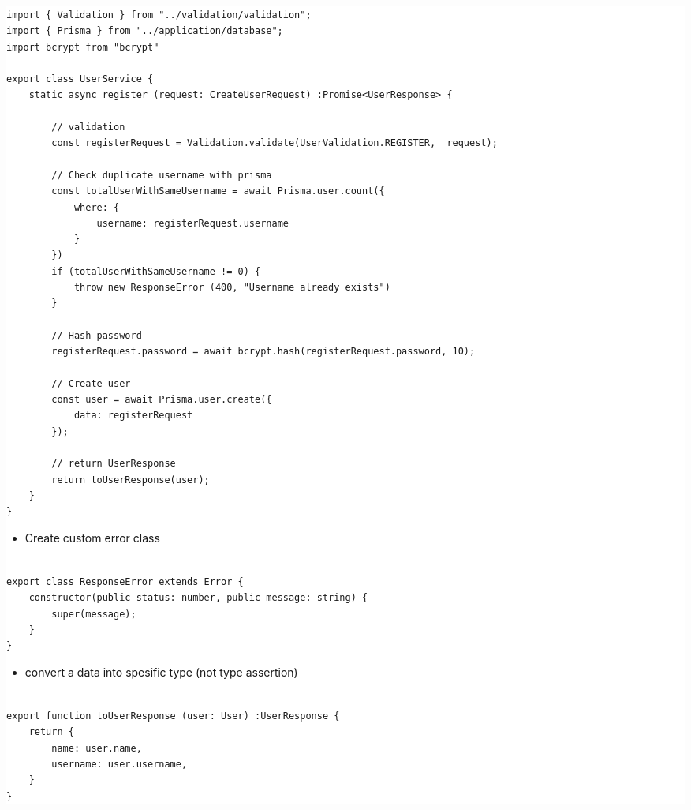 ```
import { Validation } from "../validation/validation";
import { Prisma } from "../application/database";
import bcrypt from "bcrypt"

export class UserService {
    static async register (request: CreateUserRequest) :Promise<UserResponse> {

        // validation
        const registerRequest = Validation.validate(UserValidation.REGISTER,  request);

        // Check duplicate username with prisma
        const totalUserWithSameUsername = await Prisma.user.count({
            where: {
                username: registerRequest.username
            }
        })
        if (totalUserWithSameUsername != 0) {
            throw new ResponseError (400, "Username already exists")
        }

        // Hash password
        registerRequest.password = await bcrypt.hash(registerRequest.password, 10);

        // Create user
        const user = await Prisma.user.create({
            data: registerRequest
        });

        // return UserResponse
        return toUserResponse(user);
    }
}

```

- Create custom error class
```

export class ResponseError extends Error {
    constructor(public status: number, public message: string) {
        super(message);
    }
}

```

- convert a data into spesific type (not type assertion)

```

export function toUserResponse (user: User) :UserResponse {
    return {
        name: user.name,
        username: user.username,
    }
}

```
